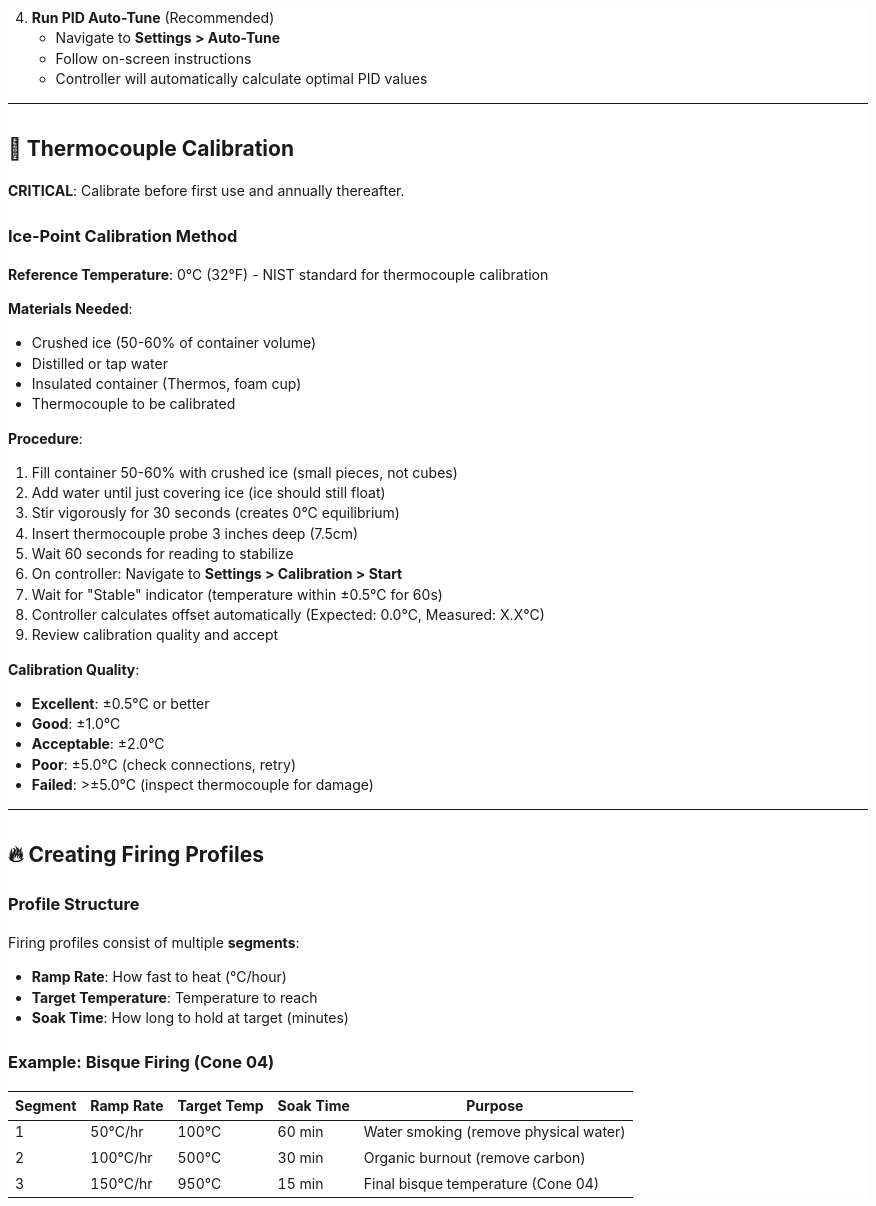 4. **Run PID Auto-Tune** (Recommended)
   - Navigate to **Settings > Auto-Tune**
   - Follow on-screen instructions
   - Controller will automatically calculate optimal PID values

---

## 🧪 Thermocouple Calibration

**CRITICAL**: Calibrate before first use and annually thereafter.

### Ice-Point Calibration Method

**Reference Temperature**: 0°C (32°F) - NIST standard for thermocouple calibration

**Materials Needed**:
- Crushed ice (50-60% of container volume)
- Distilled or tap water
- Insulated container (Thermos, foam cup)
- Thermocouple to be calibrated

**Procedure**:
1. Fill container 50-60% with crushed ice (small pieces, not cubes)
2. Add water until just covering ice (ice should still float)
3. Stir vigorously for 30 seconds (creates 0°C equilibrium)
4. Insert thermocouple probe 3 inches deep (7.5cm)
5. Wait 60 seconds for reading to stabilize
6. On controller: Navigate to **Settings > Calibration > Start**
7. Wait for "Stable" indicator (temperature within ±0.5°C for 60s)
8. Controller calculates offset automatically (Expected: 0.0°C, Measured: X.X°C)
9. Review calibration quality and accept

**Calibration Quality**:
- **Excellent**: ±0.5°C or better
- **Good**: ±1.0°C
- **Acceptable**: ±2.0°C
- **Poor**: ±5.0°C (check connections, retry)
- **Failed**: >±5.0°C (inspect thermocouple for damage)

---

## 🔥 Creating Firing Profiles

### Profile Structure

Firing profiles consist of multiple **segments**:
- **Ramp Rate**: How fast to heat (°C/hour)
- **Target Temperature**: Temperature to reach
- **Soak Time**: How long to hold at target (minutes)

### Example: Bisque Firing (Cone 04)

| Segment | Ramp Rate | Target Temp | Soak Time | Purpose |
|---------|-----------|-------------|-----------|---------|
| 1 | 50°C/hr | 100°C | 60 min | Water smoking (remove physical water) |
| 2 | 100°C/hr | 500°C | 30 min | Organic burnout (remove carbon) |
| 3 | 150°C/hr | 950°C | 15 min | Final bisque temperature (Cone 04) |

